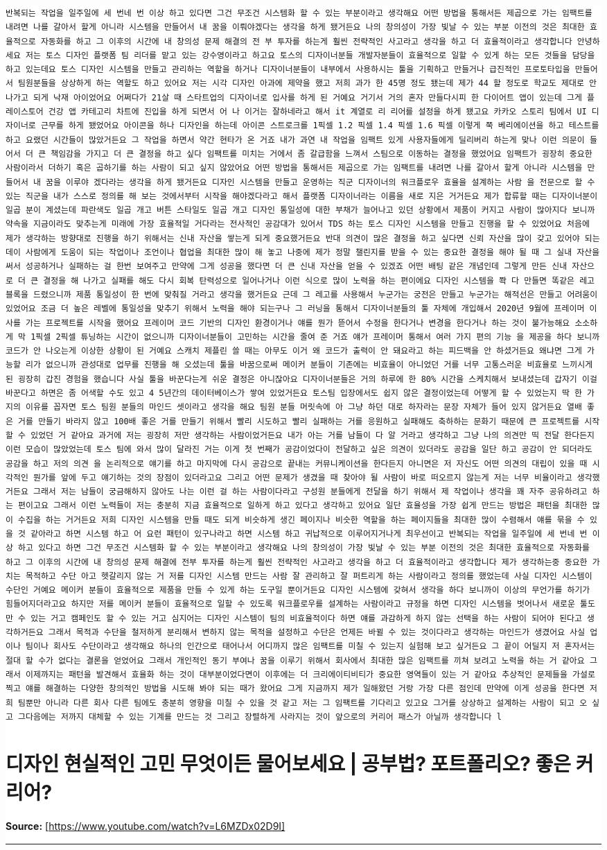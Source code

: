 
```
반복되는 작업을 일주일에 세 번네 번 이상 하고 있다면 그건 무조건 시스템화 할 수 있는 부분이라고 생각해요 어떤 방법을 통해서든 제곱으로 가는 임팩트를 내려면 나를 갈아서 할게 아니라 시스템을 만들어서 내 꿈을 이뤄야겠다는 생각을 하게 됐거든요 나의 창의성이 가장 빛날 수 있는 부분 이전의 것은 최대한 효율적으로 자동화를 하고 그 이후의 시간에 내 창의성 문제 해결의 전 부 투자를 하는게 훨씬 전략적인 사고라고 생각을 하고 더 효율적이라고 생각합니다 안녕하세요 저는 토스 디자인 플랫폼 팀 리더를 맡고 있는 강수영이라고 하고요 토스의 디자이너분들 개발자분들이 효율적으로 일할 수 있게 하는 모든 것들을 담당을 하고 있는데요 토스 디자인 시스템을 만들고 관리하는 역할을 하거나 디자이너분들이 내부에서 사용하시는 툴을 기획하고 만들거나 급진적인 프로토타입을 만들어서 팀원분들을 상상하게 하는 역할도 하고 있어요 저는 시각 디자인 아과에 제약을 했고 저희 과가 한 45명 정도 됐는데 제가 44 할 정도로 학교도 제대로 안 나가고 되게 낙재 아이었어요 어쩌다가 21살 때 스타트업의 디자이너로 입사를 하게 된 거예요 거기서 거의 혼자 만들다시피 한 다이어트 앱이 있는데 그게 플레이스토어 건강 앱 카테고리 차트에 진입을 하게 되면서 어 나 이거는 잘하네라고 해서 it 계열로 리 리어를 설정을 하게 됐고요 카카오 스토리 팀에서 UI 디자이너로 근무를 하게 됐었어요 아이콘을 하나 디자인을 하는데 아이콘 스트로크를 1픽셀 1.2 픽셀 1.4 픽셀 1.6 픽셀 이렇게 쭉 베리에이션을 하고 테스트를 하고 요랬던 시간들이 많았거든요 그 작업을 하면서 약간 현타가 온 거죠 내가 과연 내 작업을 임팩트 있게 사용자들에게 딜리버리 하는게 맞나 이런 의문이 들어서 더 큰 책임감을 가지고 더 큰 결정을 하고 싶다 임팩트를 미치는 거에서 좀 갈급함을 느껴서 스팀으로 이동하는 결정을 했었어요 임팩트가 굉장히 중요한 사람이라서 더하기 혹은 곱하기를 하는 사람이 되고 싶지 않았어요 어떤 방법을 통해서든 제곱으로 가는 임팩트를 내려면 나를 갈아서 할게 아니라 시스템을 만들어서 내 꿈을 이루야 겠다라는 생각을 하게 됐거든요 디자인 시스템을 만들고 운영하는 직군 디자이너의 워크플로우 효율을 설계하는 사람 을 전문으로 할 수 있는 직군을 내가 스스로 정의를 해 보는 것에서부터 시작을 해야겠다라고 해서 플랫폼 디자이너라는 이름을 새로 지은 거거든요 제가 합류할 때는 디자이너분이 일곱 분이 계셨는데 파란색도 일곱 개고 버튼 스타일도 일곱 개고 디자인 통일성에 대한 부채가 늘어나고 있던 상황에서 제품이 커지고 사람이 많아지다 보니까 약속을 지금이라도 맞추는게 미래에 가장 효율적일 거다라는 전사적인 공감대가 있어서 TDS 하는 토스 디자인 시스템을 만들고 진행을 할 수 있었어요 처음에 제가 생각하는 방향대로 진행을 하기 위해서는 신내 자산을 쌓는게 되게 중요했거든요 반대 의견이 많은 결정을 하고 싶다면 신뢰 자산을 많이 갖고 있어야 되는데이 사람에게 도움이 되는 작업이나 조언이나 협업을 최대한 많이 해 놓고 나중에 제가 정말 챌린지를 받을 수 있는 중요한 결정을 해야 될 때 그 실내 자산을 써서 성공하거나 실패하는 걸 한번 보여주고 만약에 그게 성공을 했다면 더 큰 신내 자산을 얻을 수 있겠죠 어떤 배팅 같은 개념인데 그렇게 만든 신내 자산으로 더 큰 결정을 해 나가고 실패를 해도 다시 회복 탄력성으로 일어나거나 이런 식으로 많이 노력을 하는 편이에요 디자인 시스템을 쫙 다 만들면 똑같은 레고 블록을 드렸으니까 제품 통일성이 한 번에 맞춰질 거라고 생각을 했거든요 근데 그 레고를 사용해서 누군가는 궁전은 만들고 누군가는 해적선은 만들고 어려움이 있었어요 조금 더 높은 레벨에 통일성을 맞추기 위해서 노력을 해야 되는구나 그 러닝을 통해서 디자이너분들의 툴 자체에 개입해서 2020년 9월에 프레이머 이사를 가는 프로젝트를 시작을 했어요 프레이머 코드 기반의 디자인 환경이거나 얘를 뭔가 뜯어서 수정을 한다거나 변경을 한다거나 하는 것이 불가능해요 소소하게 막 1픽셀 2픽셀 튜닝하는 시간이 없으니까 디자이너분들이 고민하는 시간을 줄여 준 거죠 얘가 프레이머 통해서 여러 가지 편의 기능 을 제공을 하다 보니까 코드가 안 나오는게 이상한 상황이 된 거예요 스캐치 제플린 쓸 때는 아무도 이거 왜 코드가 출력이 안 돼요라고 하는 피드백을 안 하셨거든요 왜냐면 그게 가능할 리가 없으니까 관성대로 업무를 진행을 해 오셨는데 툴을 바꿈으로써 메이커 분들이 기존에는 비효율이 아니었던 거를 너무 고통스러운 비효율로 느끼시게 된 굉장히 갑진 경험을 했습니다 사실 툴을 바꾼다는게 쉬운 결정은 아니잖아요 디자이너분들은 거의 하루에 한 80% 시간을 스케치해서 보내셨는데 갑자기 이걸 바꾼다고 하면은 좀 어색할 수도 있고 4 5년간의 데이터베이스가 쌓여 있었거든요 토스팀 입장에서도 쉽지 않은 결정이었는데 어떻게 할 수 있었는지 딱 한 가지의 이유를 꼽자면 토스 팀원 분들의 마인드 셋이라고 생각을 해요 팀원 분들 머릿속에 아 그냥 하던 대로 하자라는 문장 자체가 들어 있지 않거든요 열배 좋은 거를 만들기 바라지 않고 100배 좋은 거를 만들기 위해서 빨리 시도하고 빨리 실패하는 거를 응원하고 실패해도 축하하는 문화기 때문에 큰 프로젝트를 시작할 수 있었던 거 같아요 과거에 저는 굉장히 저만 생각하는 사람이었거든요 내가 아는 거를 남들이 다 알 거라고 생각하고 그냥 나의 의견만 띡 전달 한다든지 이런 모습이 많았었는데 토스 팀에 와서 많이 달라진 거는 이게 첫 번째가 공감이었다이 전달하고 싶은 의견이 있더라도 공감을 일단 하고 공감이 안 되더라도 공감을 하고 저의 의견 을 논리적으로 얘기를 하고 마지막에 다시 공감으로 끝내는 커뮤니케이션을 한다든지 아니면은 저 자신도 어떤 의견의 대립이 있을 때 시각적인 뭔가를 앞에 두고 얘기하는 것의 장점이 있더라고요 그리고 어떤 문제가 생겼을 때 찾아야 될 사람이 바로 떠오르지 않는게 저는 너무 비율이라고 생각했거든요 그래서 저는 남들이 궁금해하지 않아도 나는 이런 걸 하는 사람이다라고 구성원 분들에게 전달을 하기 위해서 제 작업이나 생각을 꽤 자주 공유하려고 하는 편이고요 그래서 이런 노력들이 저는 충분히 지금 효율적으로 일하게 하고 있다고 생각하고 있어요 일단 효율성을 가장 쉽게 만드는 방법은 패턴을 최대한 많이 수집을 하는 거거든요 저희 디자인 시스템을 만들 때도 되게 비슷하게 생긴 페이지나 비슷한 역할을 하는 페이지들을 최대한 많이 수렴해서 얘를 묶을 수 있을 것 같아라고 하면 시스템 하고 어 요런 패턴이 있구나라고 하면 시스템 하고 귀납적으로 이루어지거나게 최우선이고 반복되는 작업을 일주일에 세 번네 번 이상 하고 있다고 하면 그건 무조건 시스템화 할 수 있는 부분이라고 생각해요 나의 창의성이 가장 빛날 수 있는 부분 이전의 것은 최대한 효율적으로 자동화를 하고 그 이후의 시간에 내 창의성 문제 해결에 전부 투자를 하는게 훨씬 전략적인 사고라고 생각을 하고 더 효율적이라고 생각합니다 제가 생각하는중 중요한 가치는 목적하고 수단 아고 헷갈리지 않는 거 저를 디자인 시스템 만드는 사람 잘 관리하고 잘 퍼트리게 하는 사람이라고 정의를 했었는데 사실 디자인 시스템이 수단인 거예요 메이커 분들이 효율적으로 제품을 만들 수 있게 하는 도구일 뿐이거든요 디자인 시스템에 갖혀서 생각을 하다 보니까이 이상의 무언가를 하기가 힘들어지더라고요 하지만 저를 메이커 분들이 효율적으로 일할 수 있도록 워크플로우를 설계하는 사람이라고 규정을 하면 디자인 시스템을 벗어나서 새로운 툴도 만 수 있는 거고 캠페인도 할 수 있는 거고 심지어는 디자인 시스템이 팀의 비효율적이다 하면 얘를 과감하게 하지 않는 선택을 하는 사람이 되어야 된다고 생각하거든요 그래서 목적과 수단을 철저하게 분리해서 변하지 않는 목적을 설정하고 수단은 언제든 바뀔 수 있는 것이다라고 생각하는 마인드가 생겼어요 사실 업이나 팀이나 회사도 수단이라고 생각해요 하나의 인간으로 태어나서 어디까지 많은 임팩트를 미칠 수 있는지 실험해 보고 싶거든요 그 끝이 어딜지 저 혼자서는 절대 할 수가 없다는 결론을 얻었어요 그래서 개인적인 동기 부여나 꿈을 이루기 위해서 회사에서 최대한 많은 임팩트를 끼쳐 보려고 노력을 하는 거 같아요 그래서 이제까지는 패턴을 발견해서 효율화 하는 것이 대부분이었다면이 이후에는 더 크리에이티비티가 중요한 영역들이 있는 거 같아요 추상적인 문제들을 가설로 찍고 얘를 해결하는 다양한 창의적인 방법을 시도해 봐야 되는 때가 왔어요 그게 지금까지 제가 일해왔던 거랑 가장 다른 점인데 만약에 이게 성공을 한다면 저희 팀뿐만 아니라 다른 회사 다른 팀에도 충분히 영향을 미칠 수 있을 것 같고 저는 그 임팩트를 기다리고 있고요 그거를 상상하고 설계하는 사람이 되고 오 싶고 그다음에는 저까지 대체할 수 있는 기계를 만드는 것 그리고 장렬하게 사라지는 것이 앞으로의 커리어 패스가 아닐까 생각합니다 l
```



# 디자인 현실적인 고민 무엇이든 물어보세요 | 공부법? 포트폴리오? 좋은 커리어?
**Source:** [https://www.youtube.com/watch?v=L6MZDx02D9I]   

---